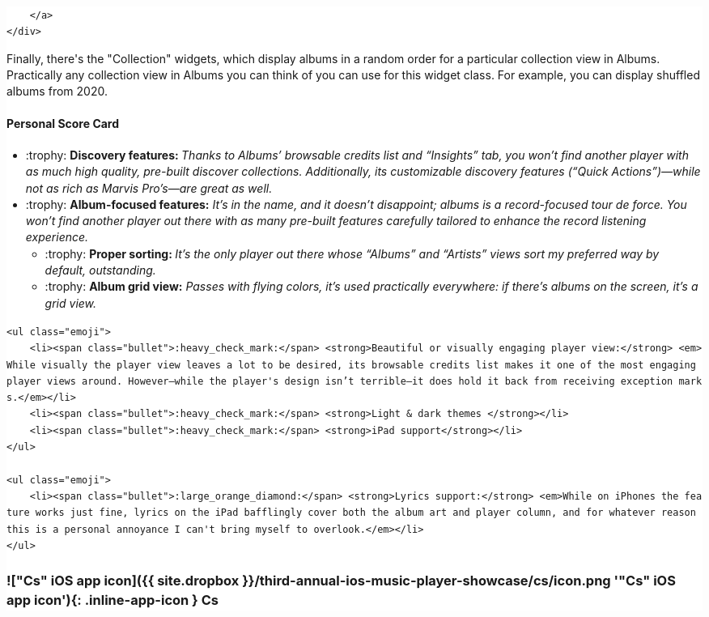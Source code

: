         </a>
    </div>
</div>

Finally, there's the "Collection" widgets, which display albums in a random order for a particular collection view in Albums. Practically any collection view in Albums you can think of you can use for this widget class. For example, you can display shuffled albums from 2020.

#### Personal Score Card

<div class="admonition aside">
    <ul class="emoji">
        <li><span class="bullet">:trophy:</span> <strong>Discovery features: </strong><em>Thanks to Albums’ browsable credits list and “Insights” tab, you won’t find another player with as much high quality, pre-built discover collections. Additionally, its customizable discovery features (“Quick Actions”)—while not as rich as Marvis Pro’s—are great as well.</em></li>
        <li><span class="bullet">:trophy:</span> <strong>Album-focused features:</strong> <em>It’s in the name, and it doesn’t disappoint; albums is a record-focused tour de force. You won’t find another player out there with as many pre-built features carefully tailored to enhance the record listening experience.</em>
            <ul class="bare">
                <li><span class="bullet">:trophy:</span> <strong>Proper sorting: </strong> <em>It’s the only player out there whose “Albums” and “Artists” views sort my preferred way by default, outstanding.</em></li>
                <li><span class="bullet">:trophy:</span> <strong>Album grid view:</strong> <em>Passes with flying colors, it’s used practically everywhere: if there’s albums on the screen, it’s a grid view.</em></li>
            </ul>
        </li>
    </ul>

    <ul class="emoji">
        <li><span class="bullet">:heavy_check_mark:</span> <strong>Beautiful or visually engaging player view:</strong> <em>While visually the player view leaves a lot to be desired, its browsable credits list makes it one of the most engaging player views around. However—while the player's design isn’t terrible—it does hold it back from receiving exception marks.</em></li>
        <li><span class="bullet">:heavy_check_mark:</span> <strong>Light & dark themes </strong></li>
        <li><span class="bullet">:heavy_check_mark:</span> <strong>iPad support</strong></li>
    </ul>

    <ul class="emoji">
        <li><span class="bullet">:large_orange_diamond:</span> <strong>Lyrics support:</strong> <em>While on iPhones the feature works just fine, lyrics on the iPad bafflingly cover both the album art and player column, and for whatever reason this is a personal annoyance I can't bring myself to overlook.</em></li>
    </ul>
</div>

### !["Cs" iOS app icon]({{ site.dropbox }}/third-annual-ios-music-player-showcase/cs/icon.png '"Cs" iOS app icon'){: .inline-app-icon } Cs

<div class="show-when-light edge-to-edge large three-images ios-screenshot">
    <video controls preload="none" poster="{{ site.dropbox }}/third-annual-ios-music-player-showcase/cs/light-usage-poster.jpg" alt="Video demonstrating 'Cs' usage in light mode" title="Demonstrating 'Cs' usage in light mode">
        <source src="{{ site.dropbox }}/third-annual-ios-music-player-showcase/cs/light-usage.mp4" type="video/mp4">
        <source src="{{ site.dropbox }}/third-annual-ios-music-player-showcase/cs/light-usage.webm" type="video/webm">
        <source src="{{ site.dropbox }}/third-annual-ios-music-player-showcase/cs/light-usage.ogv" type="video/ogg">
        [HTML5 video tag not supported by your browser]
    </video>
    <a markdown="1" href="{{ site.dropbox }}/third-annual-ios-music-player-showcase/cs/light-album-view.jpg">